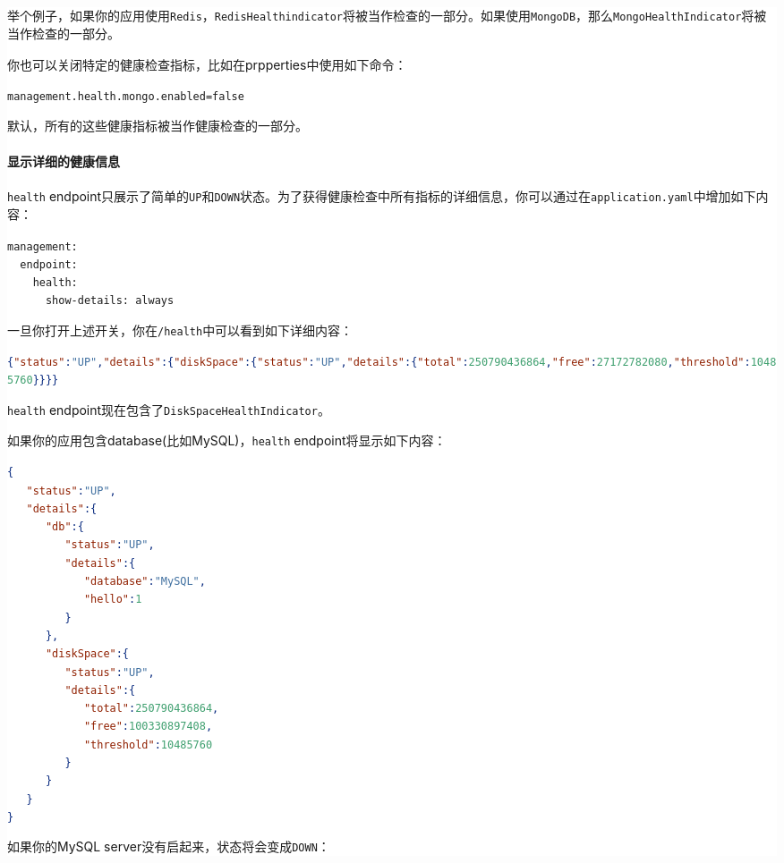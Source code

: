 举个例子，如果你的应用使用`Redis`，`RedisHealthindicator`将被当作检查的一部分。如果使用`MongoDB`，那么`MongoHealthIndicator`将被当作检查的一部分。

你也可以关闭特定的健康检查指标，比如在prpperties中使用如下命令：

```xml
management.health.mongo.enabled=false
```

默认，所有的这些健康指标被当作健康检查的一部分。

#### 显示详细的健康信息

`health` endpoint只展示了简单的`UP`和`DOWN`状态。为了获得健康检查中所有指标的详细信息，你可以通过在`application.yaml`中增加如下内容：

```xml
management:
  endpoint:
    health:
      show-details: always
```

一旦你打开上述开关，你在`/health`中可以看到如下详细内容：



```json
{"status":"UP","details":{"diskSpace":{"status":"UP","details":{"total":250790436864,"free":27172782080,"threshold":10485760}}}}
```

`health` endpoint现在包含了`DiskSpaceHealthIndicator`。

如果你的应用包含database(比如MySQL)，`health` endpoint将显示如下内容：

```json
{
   "status":"UP",
   "details":{
      "db":{
         "status":"UP",
         "details":{
            "database":"MySQL",
            "hello":1
         }
      },
      "diskSpace":{
         "status":"UP",
         "details":{
            "total":250790436864,
            "free":100330897408,
            "threshold":10485760
         }
      }
   }
}
```

如果你的MySQL server没有启起来，状态将会变成`DOWN`：
